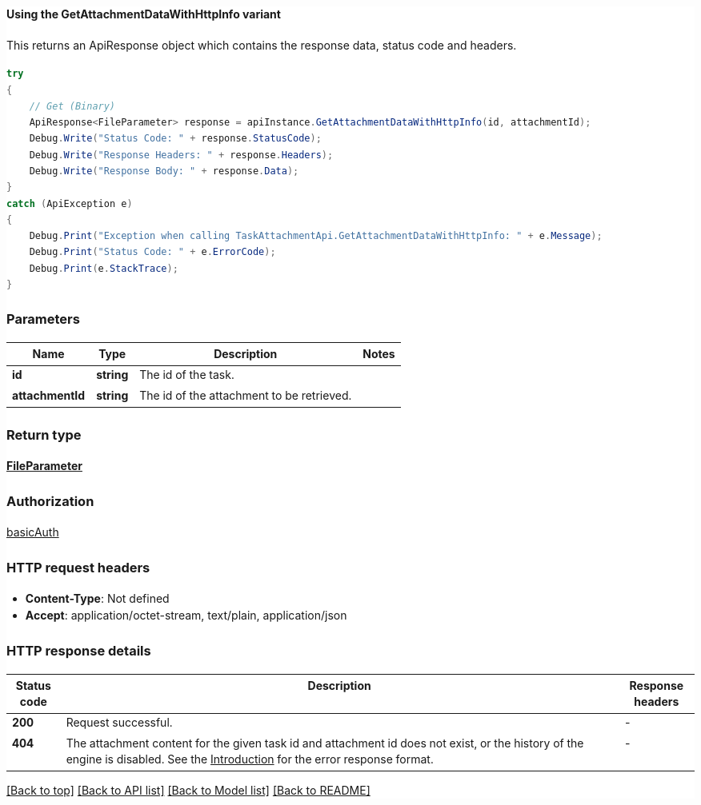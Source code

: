 #### Using the GetAttachmentDataWithHttpInfo variant
This returns an ApiResponse object which contains the response data, status code and headers.

```csharp
try
{
    // Get (Binary)
    ApiResponse<FileParameter> response = apiInstance.GetAttachmentDataWithHttpInfo(id, attachmentId);
    Debug.Write("Status Code: " + response.StatusCode);
    Debug.Write("Response Headers: " + response.Headers);
    Debug.Write("Response Body: " + response.Data);
}
catch (ApiException e)
{
    Debug.Print("Exception when calling TaskAttachmentApi.GetAttachmentDataWithHttpInfo: " + e.Message);
    Debug.Print("Status Code: " + e.ErrorCode);
    Debug.Print(e.StackTrace);
}
```

### Parameters

| Name | Type | Description | Notes |
|------|------|-------------|-------|
| **id** | **string** | The id of the task. |  |
| **attachmentId** | **string** | The id of the attachment to be retrieved. |  |

### Return type

[**FileParameter**](FileParameter.md)

### Authorization

[basicAuth](../README.md#basicAuth)

### HTTP request headers

 - **Content-Type**: Not defined
 - **Accept**: application/octet-stream, text/plain, application/json


### HTTP response details
| Status code | Description | Response headers |
|-------------|-------------|------------------|
| **200** | Request successful. |  -  |
| **404** | The attachment content for the given task id and attachment id does not exist, or the history of the engine is disabled.  See the [Introduction](/reference/rest/overview/#error-handling) for the error response format. |  -  |

[[Back to top]](#) [[Back to API list]](../README.md#documentation-for-api-endpoints) [[Back to Model list]](../README.md#documentation-for-models) [[Back to README]](../README.md)
